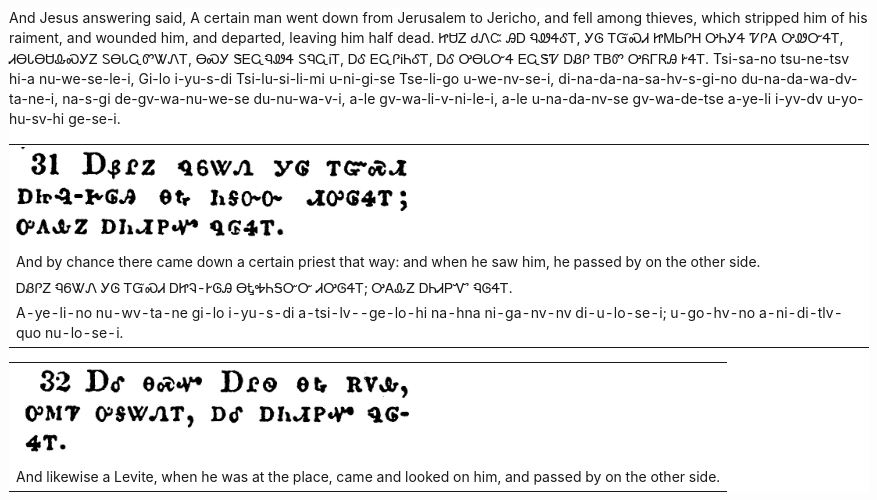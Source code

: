 <td>And Jesus answering said, A certain man went down from Jerusalem to Jericho, and fell among thieves, which stripped him of his raiment, and wounded him, and departed, leaving him half dead.</td>
</tr>
<tr class="odd">
<td>ᏥᏌᏃ ᏧᏁᏨ ᎯᎠ ᏄᏪᏎᎴᎢ, ᎩᎶ ᎢᏳᏍᏗ ᏥᎷᏏᎵᎻ ᎤᏂᎩᏎ ᏤᎵᎪ ᎤᏪᏅᏎᎢ, ᏗᎾᏓᎾᏌᎲᏍᎩᏃ ᏚᎾᏓᏩᏛᏔᏁᎢ, ᎾᏍᎩ ᏕᎬᏩᏄᏪᏎ ᏚᏄᏩᎥᎢ, ᎠᎴ ᎬᏩᎵᎥᏂᎴᎢ, ᎠᎴ ᎤᎾᏓᏅᏎ ᎬᏩᏕᏤ ᎠᏰᎵ ᎢᏴᏛ ᎤᏲᎱᏒᎯ ᎨᏎᎢ.</td>
</tr>
<tr class="even">
<td>Tsi-sa-no tsu-ne-tsv hi-a nu-we-se-le-i, Gi-lo i-yu-s-di Tsi-lu-si-li-mi u-ni-gi-se Tse-li-go u-we-nv-se-i, di-na-da-na-sa-hv-s-gi-no du-na-da-wa-dv-ta-ne-i, na-s-gi de-gv-wa-nu-we-se du-nu-wa-v-i, a-le gv-wa-li-v-ni-le-i, a-le u-na-da-nv-se gv-wa-de-tse a-ye-li i-yv-dv u-yo-hu-sv-hi ge-se-i.</td>
</tr>
</tbody>
</table>

<table>
<tbody>
<tr class="odd">
<td><a href="031031.png"><img src="031031.png" width="400" /></a></td>
</tr>
<tr class="even">
<td>And by chance there came down a certain priest that way: and when he saw him, he passed by on the other side.</td>
</tr>
<tr class="odd">
<td>ᎠᏰᎵᏃ ᏄᏮᏔᏁ ᎩᎶ ᎢᏳᏍᏗ ᎠᏥᎸ-ᎨᎶᎯ ᎾᎿᎭᏂᎦᏅᏅ ᏗᎤᎶᏎᎢ; ᎤᎪᎲᏃ ᎠᏂᏗᏢᏉ ᏄᎶᏎᎢ.</td>
</tr>
<tr class="even">
<td>A-ye-li-no nu-wv-ta-ne gi-lo i-yu-s-di a-tsi-lv--ge-lo-hi na-hna ni-ga-nv-nv di-u-lo-se-i; u-go-hv-no a-ni-di-tlv-quo nu-lo-se-i.</td>
</tr>
</tbody>
</table>

<table>
<tbody>
<tr class="odd">
<td><a href="031032.png"><img src="031032.png" width="400" /></a></td>
</tr>
<tr class="even">
<td>And likewise a Levite, when he was at the place, came and looked on him, and passed by on the other side.</td>
